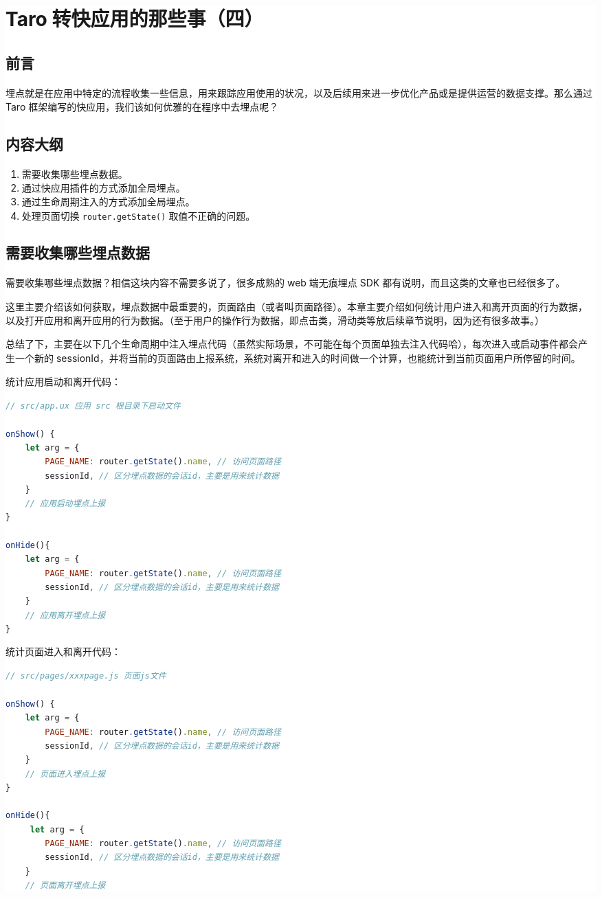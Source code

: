 

# Taro 转快应用的那些事（四）

## 前言

埋点就是在应用中特定的流程收集一些信息，用来跟踪应用使用的状况，以及后续用来进一步优化产品或是提供运营的数据支撑。那么通过 Taro 框架编写的快应用，我们该如何优雅的在程序中去埋点呢？

## 内容大纲

1. 需要收集哪些埋点数据。
2. 通过快应用插件的方式添加全局埋点。
3. 通过生命周期注入的方式添加全局埋点。
4. 处理页面切换 `router.getState()` 取值不正确的问题。

## 需要收集哪些埋点数据

需要收集哪些埋点数据？相信这块内容不需要多说了，很多成熟的 web 端无痕埋点 SDK 都有说明，而且这类的文章也已经很多了。

这里主要介绍该如何获取，埋点数据中最重要的，页面路由（或者叫页面路径）。本章主要介绍如何统计用户进入和离开页面的行为数据，以及打开应用和离开应用的行为数据。（至于用户的操作行为数据，即点击类，滑动类等放后续章节说明，因为还有很多故事。）

总结了下，主要在以下几个生命周期中注入埋点代码（虽然实际场景，不可能在每个页面单独去注入代码哈），每次进入或启动事件都会产生一个新的 sessionId，并将当前的页面路由上报系统，系统对离开和进入的时间做一个计算，也能统计到当前页面用户所停留的时间。

统计应用启动和离开代码：

```javascript
// src/app.ux 应用 src 根目录下启动文件

onShow() {
    let arg = {
        PAGE_NAME: router.getState().name, // 访问页面路径
        sessionId, // 区分埋点数据的会话id，主要是用来统计数据
    }
    // 应用启动埋点上报
}

onHide(){
    let arg = {
        PAGE_NAME: router.getState().name, // 访问页面路径
        sessionId, // 区分埋点数据的会话id，主要是用来统计数据
    }
    // 应用离开埋点上报
}
```

统计页面进入和离开代码：

```javascript
// src/pages/xxxpage.js 页面js文件

onShow() {
    let arg = {
        PAGE_NAME: router.getState().name, // 访问页面路径
        sessionId, // 区分埋点数据的会话id，主要是用来统计数据
    }
    // 页面进入埋点上报
}

onHide(){
     let arg = {
        PAGE_NAME: router.getState().name, // 访问页面路径
        sessionId, // 区分埋点数据的会话id，主要是用来统计数据
    }
    // 页面离开埋点上报
```